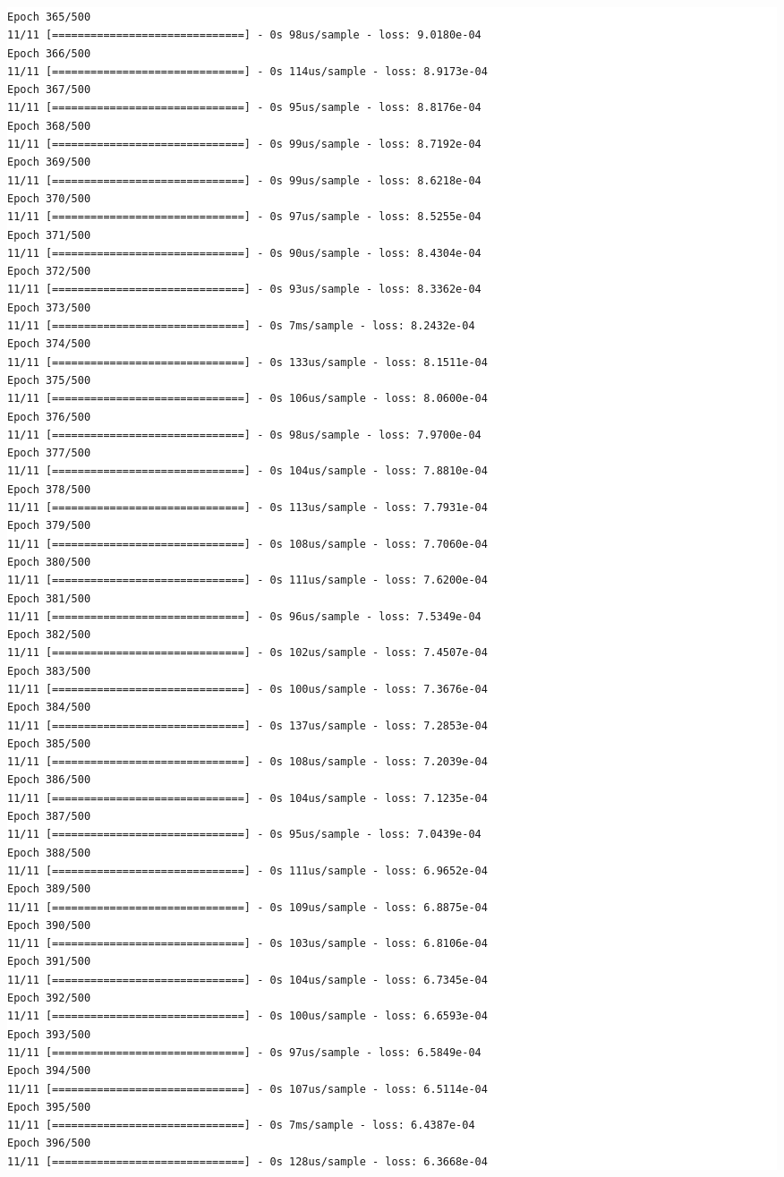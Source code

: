     Epoch 365/500
    11/11 [==============================] - 0s 98us/sample - loss: 9.0180e-04
    Epoch 366/500
    11/11 [==============================] - 0s 114us/sample - loss: 8.9173e-04
    Epoch 367/500
    11/11 [==============================] - 0s 95us/sample - loss: 8.8176e-04
    Epoch 368/500
    11/11 [==============================] - 0s 99us/sample - loss: 8.7192e-04
    Epoch 369/500
    11/11 [==============================] - 0s 99us/sample - loss: 8.6218e-04
    Epoch 370/500
    11/11 [==============================] - 0s 97us/sample - loss: 8.5255e-04
    Epoch 371/500
    11/11 [==============================] - 0s 90us/sample - loss: 8.4304e-04
    Epoch 372/500
    11/11 [==============================] - 0s 93us/sample - loss: 8.3362e-04
    Epoch 373/500
    11/11 [==============================] - 0s 7ms/sample - loss: 8.2432e-04
    Epoch 374/500
    11/11 [==============================] - 0s 133us/sample - loss: 8.1511e-04
    Epoch 375/500
    11/11 [==============================] - 0s 106us/sample - loss: 8.0600e-04
    Epoch 376/500
    11/11 [==============================] - 0s 98us/sample - loss: 7.9700e-04
    Epoch 377/500
    11/11 [==============================] - 0s 104us/sample - loss: 7.8810e-04
    Epoch 378/500
    11/11 [==============================] - 0s 113us/sample - loss: 7.7931e-04
    Epoch 379/500
    11/11 [==============================] - 0s 108us/sample - loss: 7.7060e-04
    Epoch 380/500
    11/11 [==============================] - 0s 111us/sample - loss: 7.6200e-04
    Epoch 381/500
    11/11 [==============================] - 0s 96us/sample - loss: 7.5349e-04
    Epoch 382/500
    11/11 [==============================] - 0s 102us/sample - loss: 7.4507e-04
    Epoch 383/500
    11/11 [==============================] - 0s 100us/sample - loss: 7.3676e-04
    Epoch 384/500
    11/11 [==============================] - 0s 137us/sample - loss: 7.2853e-04
    Epoch 385/500
    11/11 [==============================] - 0s 108us/sample - loss: 7.2039e-04
    Epoch 386/500
    11/11 [==============================] - 0s 104us/sample - loss: 7.1235e-04
    Epoch 387/500
    11/11 [==============================] - 0s 95us/sample - loss: 7.0439e-04
    Epoch 388/500
    11/11 [==============================] - 0s 111us/sample - loss: 6.9652e-04
    Epoch 389/500
    11/11 [==============================] - 0s 109us/sample - loss: 6.8875e-04
    Epoch 390/500
    11/11 [==============================] - 0s 103us/sample - loss: 6.8106e-04
    Epoch 391/500
    11/11 [==============================] - 0s 104us/sample - loss: 6.7345e-04
    Epoch 392/500
    11/11 [==============================] - 0s 100us/sample - loss: 6.6593e-04
    Epoch 393/500
    11/11 [==============================] - 0s 97us/sample - loss: 6.5849e-04
    Epoch 394/500
    11/11 [==============================] - 0s 107us/sample - loss: 6.5114e-04
    Epoch 395/500
    11/11 [==============================] - 0s 7ms/sample - loss: 6.4387e-04
    Epoch 396/500
    11/11 [==============================] - 0s 128us/sample - loss: 6.3668e-04